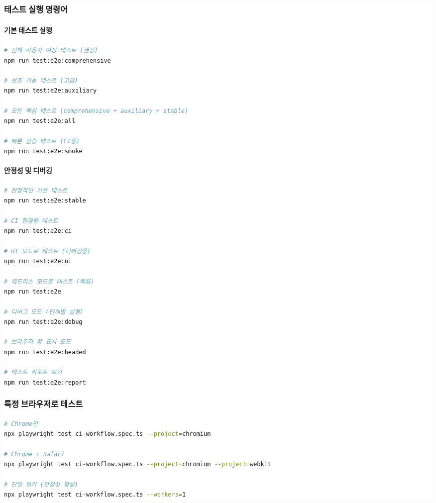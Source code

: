 ### 테스트 실행 명령어

#### 기본 테스트 실행
```bash
# 전체 사용자 여정 테스트 (권장)
npm run test:e2e:comprehensive

# 보조 기능 테스트 (고급)
npm run test:e2e:auxiliary

# 모든 핵심 테스트 (comprehensive + auxiliary + stable)
npm run test:e2e:all

# 빠른 검증 테스트 (CI용)
npm run test:e2e:smoke
```

#### 안정성 및 디버깅
```bash
# 안정적인 기본 테스트
npm run test:e2e:stable

# CI 환경용 테스트
npm run test:e2e:ci

# UI 모드로 테스트 (디버깅용)
npm run test:e2e:ui

# 헤드리스 모드로 테스트 (빠름)
npm run test:e2e

# 디버그 모드 (단계별 실행)
npm run test:e2e:debug

# 브라우저 창 표시 모드
npm run test:e2e:headed

# 테스트 리포트 보기
npm run test:e2e:report
```

### 특정 브라우저로 테스트
```bash
# Chrome만
npx playwright test ci-workflow.spec.ts --project=chromium

# Chrome + Safari
npx playwright test ci-workflow.spec.ts --project=chromium --project=webkit

# 단일 워커 (안정성 향상)
npx playwright test ci-workflow.spec.ts --workers=1
```
